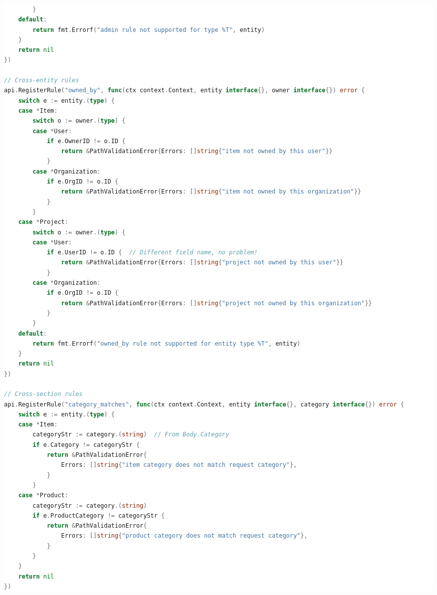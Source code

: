 ```go
        }
    default:
        return fmt.Errorf("admin rule not supported for type %T", entity)
    }
    return nil
})

// Cross-entity rules
api.RegisterRule("owned_by", func(ctx context.Context, entity interface{}, owner interface{}) error {
    switch e := entity.(type) {
    case *Item:
        switch o := owner.(type) {
        case *User:
            if e.OwnerID != o.ID {
                return &PathValidationError{Errors: []string{"item not owned by this user"}}
            }
        case *Organization:
            if e.OrgID != o.ID {
                return &PathValidationError{Errors: []string{"item not owned by this organization"}}
            }
        }
    case *Project:
        switch o := owner.(type) {
        case *User:
            if e.UserID != o.ID {  // Different field name, no problem!
                return &PathValidationError{Errors: []string{"project not owned by this user"}}
            }
        case *Organization:
            if e.OrgID != o.ID {
                return &PathValidationError{Errors: []string{"project not owned by this organization"}}
            }
        }
    default:
        return fmt.Errorf("owned_by rule not supported for entity type %T", entity)
    }
    return nil
})

// Cross-section rules
api.RegisterRule("category_matches", func(ctx context.Context, entity interface{}, category interface{}) error {
    switch e := entity.(type) {
    case *Item:
        categoryStr := category.(string)  // From Body.Category
        if e.Category != categoryStr {
            return &PathValidationError{
                Errors: []string{"item category does not match request category"},
            }
        }
    case *Product:
        categoryStr := category.(string)
        if e.ProductCategory != categoryStr {
            return &PathValidationError{
                Errors: []string{"product category does not match request category"},
            }
        }
    }
    return nil
})
```